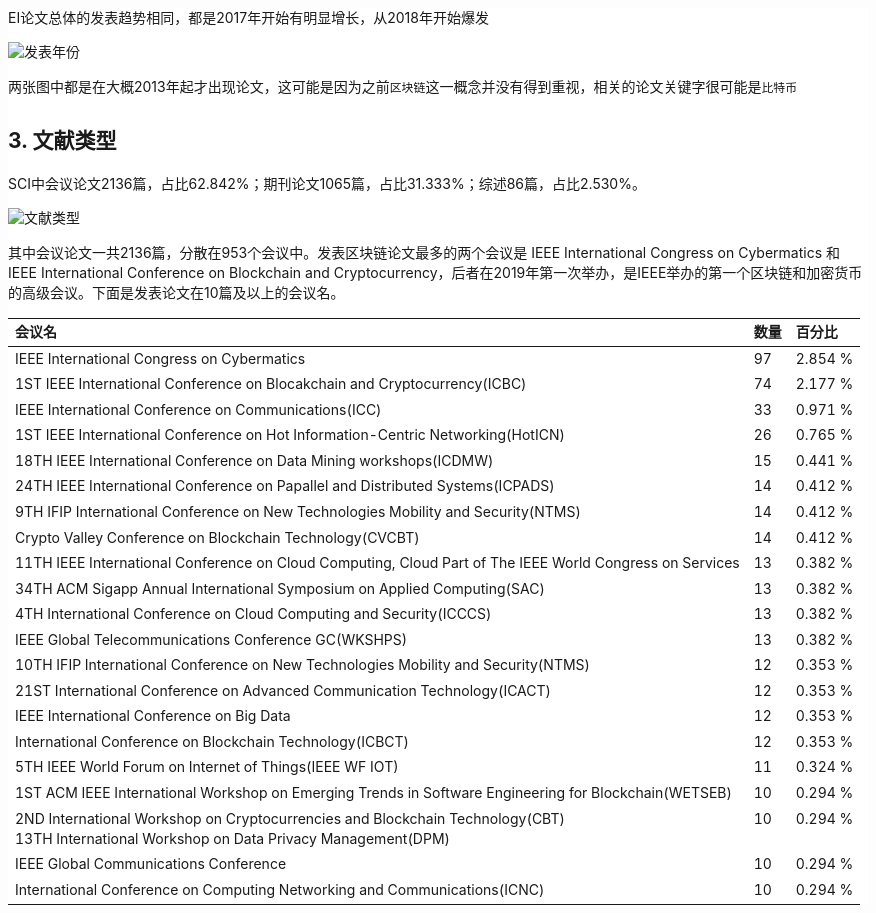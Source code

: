EI论文总体的发表趋势相同，都是2017年开始有明显增长，从2018年开始爆发

![发表年份](https://user-images.githubusercontent.com/26682846/70016427-45a91d00-15bb-11ea-8c38-69edc8b6021e.png)

两张图中都是在大概2013年起才出现论文，这可能是因为之前`区块链`这一概念并没有得到重视，相关的论文关键字很可能是`比特币`

## 3. 文献类型

SCI中会议论文2136篇，占比62.842%；期刊论文1065篇，占比31.333%；综述86篇，占比2.530%。

![文献类型](https://user-images.githubusercontent.com/26682846/69960281-05f31e80-1544-11ea-8be0-34f746c286a8.jpg)

其中会议论文一共2136篇，分散在953个会议中。发表区块链论文最多的两个会议是 IEEE International Congress on Cybermatics 和 IEEE International Conference on Blockchain and Cryptocurrency，后者在2019年第一次举办，是IEEE举办的第一个区块链和加密货币的高级会议。下面是发表论文在10篇及以上的会议名。

| 会议名                                                       | 数量 | 百分比  |
| :----------------------------------------------------------- | :--- | :------ |
| IEEE International Congress on Cybermatics                   | 97   | 2.854 % |
| 1ST IEEE International Conference on Blocakchain and Cryptocurrency(ICBC) | 74   | 2.177 % |
| IEEE International Conference on Communications(ICC)         | 33   | 0.971 % |
| 1ST IEEE International Conference on Hot Information-Centric Networking(HotICN) | 26   | 0.765 % |
| 18TH IEEE International Conference on Data Mining workshops(ICDMW) | 15   | 0.441 % |
| 24TH IEEE International Conference on Papallel and Distributed Systems(ICPADS) | 14   | 0.412 % |
| 9TH IFIP International Conference on New Technologies Mobility and Security(NTMS) | 14   | 0.412 % |
| Crypto Valley Conference on Blockchain Technology(CVCBT)     | 14   | 0.412 % |
| 11TH IEEE International Conference on Cloud Computing, Cloud Part of The IEEE World Congress on Services | 13   | 0.382 % |
| 34TH ACM Sigapp Annual International Symposium on Applied Computing(SAC) | 13   | 0.382 % |
| 4TH International Conference on Cloud Computing and Security(ICCCS) | 13   | 0.382 % |
| IEEE Global Telecommunications Conference GC(WKSHPS)         | 13   | 0.382 % |
| 10TH IFIP International Conference on New Technologies Mobility and Security(NTMS) | 12   | 0.353 % |
| 21ST International Conference on Advanced Communication Technology(ICACT) | 12   | 0.353 % |
| IEEE International Conference on Big Data                    | 12   | 0.353 % |
| International Conference on Blockchain Technology(ICBCT)     | 12   | 0.353 % |
| 5TH IEEE World Forum on Internet of Things(IEEE WF IOT)      | 11   | 0.324 % |
| 1ST ACM IEEE International Workshop on Emerging Trends in Software Engineering for Blockchain(WETSEB) | 10   | 0.294 % |
| 2ND International Workshop on Cryptocurrencies and Blockchain Technology(CBT) <br>13TH International Workshop on Data Privacy Management(DPM) | 10   | 0.294 % |
| IEEE Global Communications Conference                        | 10   | 0.294 % |
| International Conference on Computing Networking and Communications(ICNC) | 10   | 0.294 % |
